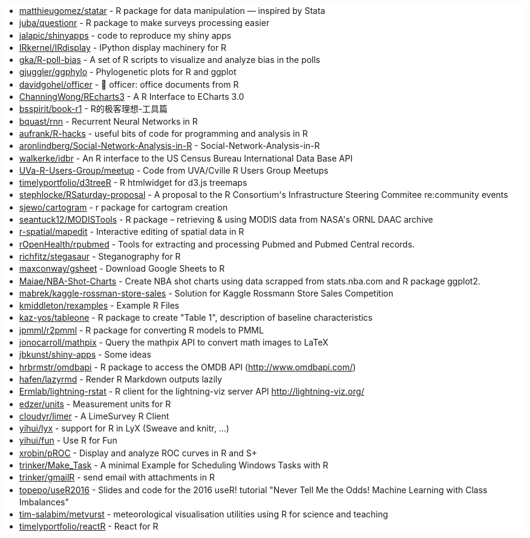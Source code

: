 * [matthieugomez/statar](https://github.com/matthieugomez/statar) - R package for data manipulation — inspired by Stata
* [juba/questionr](https://github.com/juba/questionr) - R package to make surveys processing easier
* [jalapic/shinyapps](https://github.com/jalapic/shinyapps) - code to reproduce my shiny apps
* [IRkernel/IRdisplay](https://github.com/IRkernel/IRdisplay) - IPython display machinery for R
* [gka/R-poll-bias](https://github.com/gka/R-poll-bias) - A set of R scripts to visualize and analyze bias in the polls
* [gjuggler/ggphylo](https://github.com/gjuggler/ggphylo) - Phylogenetic plots for R and ggplot
* [davidgohel/officer](https://github.com/davidgohel/officer) - :cop: officer: office documents from R
* [ChanningWong/REcharts3](https://github.com/ChanningWong/REcharts3) - A R Interface to ECharts 3.0
* [bsspirit/book-r1](https://github.com/bsspirit/book-r1) - R的极客理想-工具篇
* [bquast/rnn](https://github.com/bquast/rnn) - Recurrent Neural Networks in R
* [aufrank/R-hacks](https://github.com/aufrank/R-hacks) - useful bits of code for programming and analysis in R
* [aronlindberg/Social-Network-Analysis-in-R](https://github.com/aronlindberg/Social-Network-Analysis-in-R) - Social-Network-Analysis-in-R
* [walkerke/idbr](https://github.com/walkerke/idbr) - An R interface to the US Census Bureau International Data Base API
* [UVa-R-Users-Group/meetup](https://github.com/UVa-R-Users-Group/meetup) - Code from UVA/Cville R Users Group Meetups
* [timelyportfolio/d3treeR](https://github.com/timelyportfolio/d3treeR) - R htmlwidget for d3.js treemaps
* [stephlocke/RSaturday-proposal](https://github.com/stephlocke/RSaturday-proposal) - A proposal to the R Consortium's Infrastructure Steering Commitee re:community events
* [sjewo/cartogram](https://github.com/sjewo/cartogram) - r package for cartogram creation
* [seantuck12/MODISTools](https://github.com/seantuck12/MODISTools) - R package – retrieving & using MODIS data from NASA's ORNL DAAC archive
* [r-spatial/mapedit](https://github.com/r-spatial/mapedit) - Interactive editing of spatial data in R
* [rOpenHealth/rpubmed](https://github.com/rOpenHealth/rpubmed) - Tools for extracting and processing Pubmed and Pubmed Central records.
* [richfitz/stegasaur](https://github.com/richfitz/stegasaur) - Steganography for R
* [maxconway/gsheet](https://github.com/maxconway/gsheet) - Download Google Sheets to R
* [Maiae/NBA-Shot-Charts](https://github.com/Maiae/NBA-Shot-Charts) - Create NBA shot charts using data scrapped from stats.nba.com and R package ggplot2.
* [mabrek/kaggle-rossman-store-sales](https://github.com/mabrek/kaggle-rossman-store-sales) - Solution for Kaggle Rossmann Store Sales Competition
* [kmiddleton/rexamples](https://github.com/kmiddleton/rexamples) - Example R Files
* [kaz-yos/tableone](https://github.com/kaz-yos/tableone) - R package to create "Table 1", description of baseline characteristics
* [jpmml/r2pmml](https://github.com/jpmml/r2pmml) - R package for converting R models to PMML
* [jonocarroll/mathpix](https://github.com/jonocarroll/mathpix) - Query the mathpix API to convert math images to LaTeX
* [jbkunst/shiny-apps](https://github.com/jbkunst/shiny-apps) - Some ideas
* [hrbrmstr/omdbapi](https://github.com/hrbrmstr/omdbapi) - R package to access the OMDB API (http://www.omdbapi.com/)
* [hafen/lazyrmd](https://github.com/hafen/lazyrmd) - Render R Markdown outputs lazily
* [Ermlab/lightning-rstat](https://github.com/Ermlab/lightning-rstat) - R client for the lightning-viz server API http://lightning-viz.org/
* [edzer/units](https://github.com/edzer/units) - Measurement units for R
* [cloudyr/limer](https://github.com/cloudyr/limer) - A LimeSurvey R Client
* [yihui/lyx](https://github.com/yihui/lyx) - support for R in LyX (Sweave and knitr, ...)
* [yihui/fun](https://github.com/yihui/fun) - Use R for Fun
* [xrobin/pROC](https://github.com/xrobin/pROC) - Display and analyze ROC curves in R and S+
* [trinker/Make_Task](https://github.com/trinker/Make_Task) - A minimal Example for Scheduling Windows Tasks with R
* [trinker/gmailR](https://github.com/trinker/gmailR) - send email with attachments in R
* [topepo/useR2016](https://github.com/topepo/useR2016) - Slides and code for the 2016 useR! tutorial "Never Tell Me the Odds! Machine Learning with Class Imbalances"
* [tim-salabim/metvurst](https://github.com/tim-salabim/metvurst) - meteorological visualisation utilities using R for science and teaching
* [timelyportfolio/reactR](https://github.com/timelyportfolio/reactR) - React for R